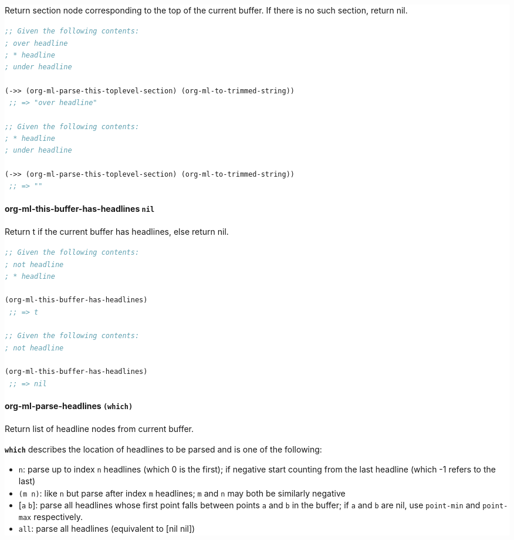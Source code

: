 Return section node corresponding to the top of the current buffer.
If there is no such section, return nil.

```el
;; Given the following contents:
; over headline
; * headline
; under headline

(->> (org-ml-parse-this-toplevel-section) (org-ml-to-trimmed-string))
 ;; => "over headline"

;; Given the following contents:
; * headline
; under headline

(->> (org-ml-parse-this-toplevel-section) (org-ml-to-trimmed-string))
 ;; => ""

```

#### org-ml-this-buffer-has-headlines `nil`

Return t if the current buffer has headlines, else return nil.

```el
;; Given the following contents:
; not headline
; * headline

(org-ml-this-buffer-has-headlines)
 ;; => t

;; Given the following contents:
; not headline

(org-ml-this-buffer-has-headlines)
 ;; => nil

```

#### org-ml-parse-headlines `(which)`

Return list of headline nodes from current buffer.

**`which`** describes the location of headlines to be parsed and is one
of the following:
- `n`: parse up to index `n` headlines (which 0 is the first); if negative
    start counting from the last headline (which -1 refers to the last)
- `(m n)`: like `n` but parse after index `m` headlines; `m` and `n` may both
    be similarly negative
- [`a` `b`]: parse all headlines whose first point falls between points
    `a` and `b` in the buffer; if `a` and `b` are nil, use `point-min` and
    `point-max` respectively.
- `all`: parse all headlines (equivalent to [nil nil])
